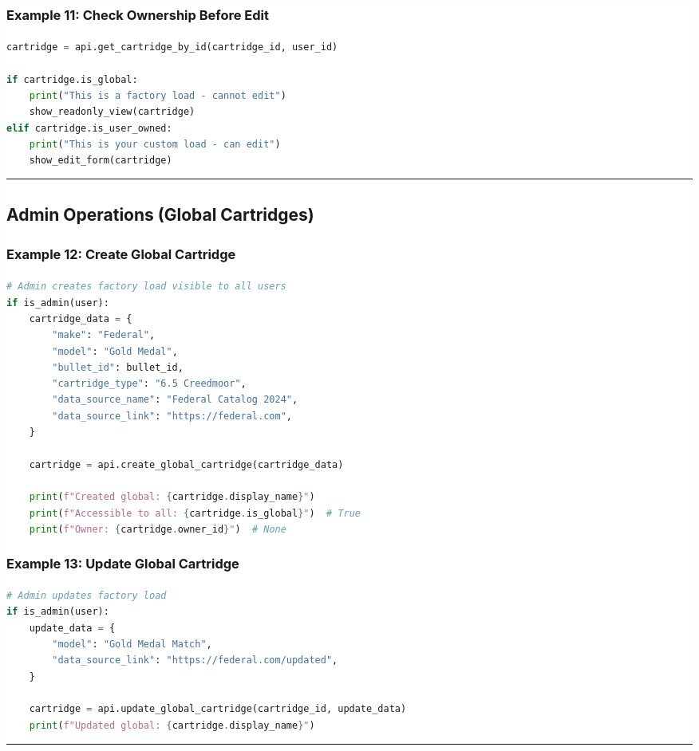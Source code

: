 ### Example 11: Check Ownership Before Edit

```python
cartridge = api.get_cartridge_by_id(cartridge_id, user_id)

if cartridge.is_global:
    print("This is a factory load - cannot edit")
    show_readonly_view(cartridge)
elif cartridge.is_user_owned:
    print("This is your custom load - can edit")
    show_edit_form(cartridge)
```

---

## Admin Operations (Global Cartridges)

### Example 12: Create Global Cartridge

```python
# Admin creates factory load visible to all users
if is_admin(user):
    cartridge_data = {
        "make": "Federal",
        "model": "Gold Medal",
        "bullet_id": bullet_id,
        "cartridge_type": "6.5 Creedmoor",
        "data_source_name": "Federal Catalog 2024",
        "data_source_link": "https://federal.com",
    }

    cartridge = api.create_global_cartridge(cartridge_data)

    print(f"Created global: {cartridge.display_name}")
    print(f"Accessible to all: {cartridge.is_global}")  # True
    print(f"Owner: {cartridge.owner_id}")  # None
```

### Example 13: Update Global Cartridge

```python
# Admin updates factory load
if is_admin(user):
    update_data = {
        "model": "Gold Medal Match",
        "data_source_link": "https://federal.com/updated",
    }

    cartridge = api.update_global_cartridge(cartridge_id, update_data)
    print(f"Updated global: {cartridge.display_name}")
```

---